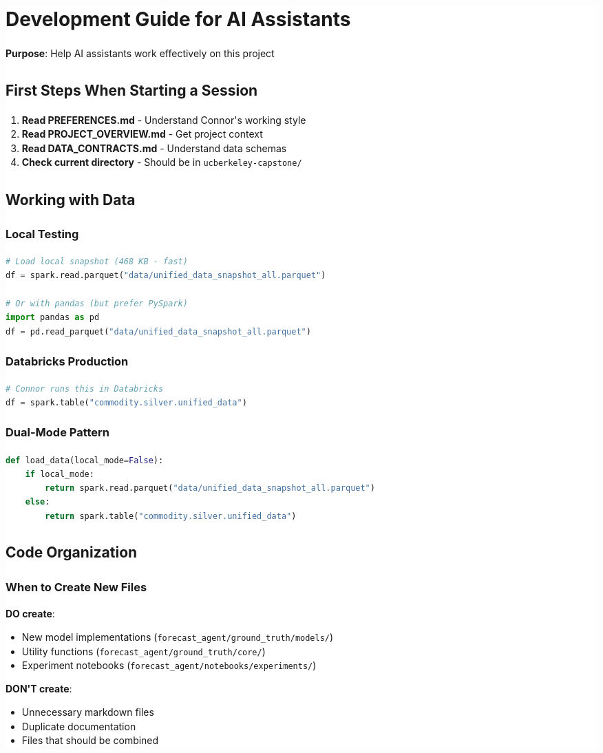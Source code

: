 # Development Guide for AI Assistants

**Purpose**: Help AI assistants work effectively on this project

## First Steps When Starting a Session

1. **Read PREFERENCES.md** - Understand Connor's working style
2. **Read PROJECT_OVERVIEW.md** - Get project context
3. **Read DATA_CONTRACTS.md** - Understand data schemas
4. **Check current directory** - Should be in `ucberkeley-capstone/`

## Working with Data

### Local Testing
```python
# Load local snapshot (468 KB - fast)
df = spark.read.parquet("data/unified_data_snapshot_all.parquet")

# Or with pandas (but prefer PySpark)
import pandas as pd
df = pd.read_parquet("data/unified_data_snapshot_all.parquet")
```

### Databricks Production
```python
# Connor runs this in Databricks
df = spark.table("commodity.silver.unified_data")
```

### Dual-Mode Pattern
```python
def load_data(local_mode=False):
    if local_mode:
        return spark.read.parquet("data/unified_data_snapshot_all.parquet")
    else:
        return spark.table("commodity.silver.unified_data")
```

## Code Organization

### When to Create New Files

**DO create**:
- New model implementations (`forecast_agent/ground_truth/models/`)
- Utility functions (`forecast_agent/ground_truth/core/`)
- Experiment notebooks (`forecast_agent/notebooks/experiments/`)

**DON'T create**:
- Unnecessary markdown files
- Duplicate documentation
- Files that should be combined
